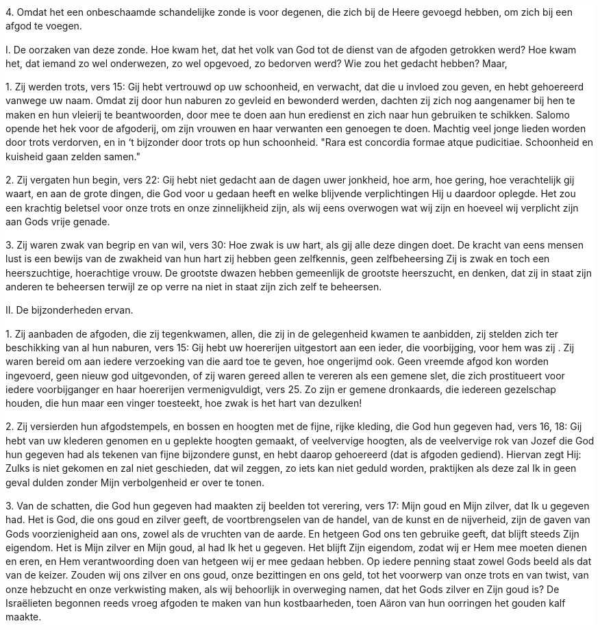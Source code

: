 4\. Omdat het een onbeschaamde schandelijke zonde is voor degenen, die zich bij de Heere gevoegd hebben, om zich bij een afgod te voegen.

I. De oorzaken van deze zonde. Hoe kwam het, dat het volk van God tot de dienst van de afgoden getrokken werd? Hoe kwam het, dat iemand zo wel onderwezen, zo wel opgevoed, zo bedorven werd? Wie zou het gedacht hebben? Maar, 

1\. Zij werden trots, vers 15: Gij hebt vertrouwd op uw schoonheid, en verwacht, dat die u invloed zou geven, en hebt gehoereerd vanwege uw naam. Omdat zij door hun naburen zo gevleid en bewonderd werden, dachten zij zich nog aangenamer bij hen te maken en hun vleierij te beantwoorden, door mee te doen aan hun eredienst en zich naar hun gebruiken te schikken. Salomo opende het hek voor de afgoderij, om zijn vrouwen en haar verwanten een genoegen te doen. Machtig veel jonge lieden worden door trots verdorven, en in ‘t bijzonder door trots op hun schoonheid. "Rara est concordia formae atque pudicitiae. Schoonheid en kuisheid gaan zelden samen."

2\. Zij vergaten hun begin, vers 22: Gij hebt niet gedacht aan de dagen uwer jonkheid, hoe arm, hoe gering, hoe verachtelijk gij waart, en aan de grote dingen, die God voor u gedaan heeft en welke blijvende verplichtingen Hij u daardoor oplegde. Het zou een krachtig beletsel voor onze trots en onze zinnelijkheid zijn, als wij eens overwogen wat wij zijn en hoeveel wij verplicht zijn aan Gods vrije genade.

3\. Zij waren zwak van begrip en van wil, vers 30: Hoe zwak is uw hart, als gij alle deze dingen doet. De kracht van eens mensen lust is een bewijs van de zwakheid van hun hart zij hebben geen zelfkennis, geen zelfbeheersing Zij is zwak en toch een heerszuchtige, hoerachtige vrouw. De grootste dwazen hebben gemeenlijk de grootste heerszucht, en denken, dat zij in staat zijn anderen te beheersen terwijl ze op verre na niet in staat zijn zich zelf te beheersen.

II. De bijzonderheden ervan.

1\. Zij aanbaden de afgoden, die zij tegenkwamen, allen, die zij in de gelegenheid kwamen te aanbidden, zij stelden zich ter beschikking van al hun naburen, vers 15: Gij hebt uw hoererijen uitgestort aan een ieder, die voorbijging, voor hem was zij . Zij waren bereid om aan iedere verzoeking van die aard toe te geven, hoe ongerijmd ook. Geen vreemde afgod kon worden ingevoerd, geen nieuw god uitgevonden, of zij waren gereed allen te vereren als een gemene slet, die zich prostitueert voor iedere voorbijganger en haar hoererijen vermenigvuldigt, vers 25. Zo zijn er gemene dronkaards, die iedereen gezelschap houden, die hun maar een vinger toesteekt, hoe zwak is het hart van dezulken! 

2\. Zij versierden hun afgodstempels, en bossen en hoogten met de fijne, rijke kleding, die God hun gegeven had, vers 16, 18: Gij hebt van uw klederen genomen en u geplekte hoogten gemaakt, of veelvervige hoogten, als de veelvervige rok van Jozef die God hun gegeven had als tekenen van fijne bijzondere gunst, en hebt daarop gehoereerd (dat is afgoden gediend). Hiervan zegt Hij: Zulks is niet gekomen en zal niet geschieden, dat wil zeggen, zo iets kan niet geduld worden, praktijken als deze zal Ik in geen geval dulden zonder Mijn verbolgenheid er over te tonen.

3\. Van de schatten, die God hun gegeven had maakten zij beelden tot verering, vers 17: Mijn goud en Mijn zilver, dat Ik u gegeven had. Het is God, die ons goud en zilver geeft, de voortbrengselen van de handel, van de kunst en de nijverheid, zijn de gaven van Gods voorzienigheid aan ons, zowel als de vruchten van de aarde. En hetgeen God ons ten gebruike geeft, dat blijft steeds Zijn eigendom. Het is Mijn zilver en Mijn goud, al had Ik het u gegeven. Het blijft Zijn eigendom, zodat wij er Hem mee moeten dienen en eren, en Hem verantwoording doen van hetgeen wij er mee gedaan hebben. Op iedere penning staat zowel Gods beeld als dat van de keizer. Zouden wij ons zilver en ons goud, onze bezittingen en ons geld, tot het voorwerp van onze trots en van twist, van onze hebzucht en onze verkwisting maken, als wij behoorlijk in overweging namen, dat het Gods zilver en Zijn goud is? De Israëlieten begonnen reeds vroeg afgoden te maken van hun kostbaarheden, toen Aäron van hun oorringen het gouden kalf maakte.
